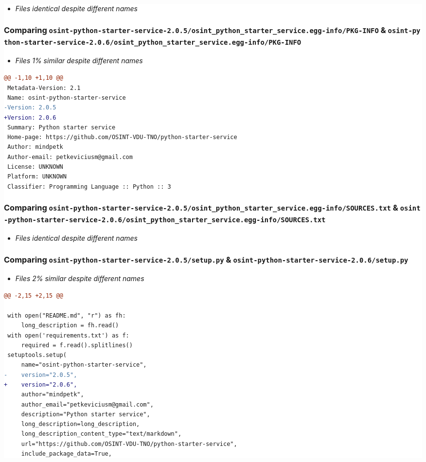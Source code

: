  * *Files identical despite different names*

### Comparing `osint-python-starter-service-2.0.5/osint_python_starter_service.egg-info/PKG-INFO` & `osint-python-starter-service-2.0.6/osint_python_starter_service.egg-info/PKG-INFO`

 * *Files 1% similar despite different names*

```diff
@@ -1,10 +1,10 @@
 Metadata-Version: 2.1
 Name: osint-python-starter-service
-Version: 2.0.5
+Version: 2.0.6
 Summary: Python starter service
 Home-page: https://github.com/OSINT-VDU-TNO/python-starter-service
 Author: mindpetk
 Author-email: petkeviciusm@gmail.com
 License: UNKNOWN
 Platform: UNKNOWN
 Classifier: Programming Language :: Python :: 3
```

### Comparing `osint-python-starter-service-2.0.5/osint_python_starter_service.egg-info/SOURCES.txt` & `osint-python-starter-service-2.0.6/osint_python_starter_service.egg-info/SOURCES.txt`

 * *Files identical despite different names*

### Comparing `osint-python-starter-service-2.0.5/setup.py` & `osint-python-starter-service-2.0.6/setup.py`

 * *Files 2% similar despite different names*

```diff
@@ -2,15 +2,15 @@
 
 with open("README.md", "r") as fh:
     long_description = fh.read()
 with open('requirements.txt') as f:
     required = f.read().splitlines()
 setuptools.setup(
     name="osint-python-starter-service",
-    version="2.0.5",
+    version="2.0.6",
     author="mindpetk",
     author_email="petkeviciusm@gmail.com",
     description="Python starter service",
     long_description=long_description,
     long_description_content_type="text/markdown",
     url="https://github.com/OSINT-VDU-TNO/python-starter-service",
     include_package_data=True,
```
